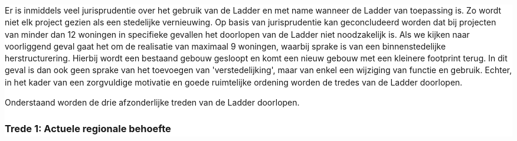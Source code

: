 Er is inmiddels veel jurisprudentie over het gebruik van de Ladder en met name wanneer de Ladder van toepassing is. Zo wordt niet elk project gezien als een stedelijke vernieuwing. Op basis van jurisprudentie kan geconcludeerd worden dat bij projecten van minder dan 12 woningen in specifieke gevallen het doorlopen van de Ladder niet noodzakelijk is. Als we kijken naar voorliggend geval gaat het om de realisatie van maximaal 9 woningen, waarbij sprake is van een binnenstedelijke herstructurering. Hierbij wordt een bestaand gebouw gesloopt en komt een nieuw gebouw met een kleinere footprint terug. In dit geval is dan ook geen sprake van het toevoegen van 'verstedelijking', maar van enkel een wijziging van functie en gebruik. Echter, in het kader van een zorgvuldige motivatie en goede ruimtelijke ordening worden de tredes van de Ladder doorlopen.

Onderstaand worden de drie afzonderlijke treden van de Ladder doorlopen.

### Trede 1: Actuele regionale behoefte

